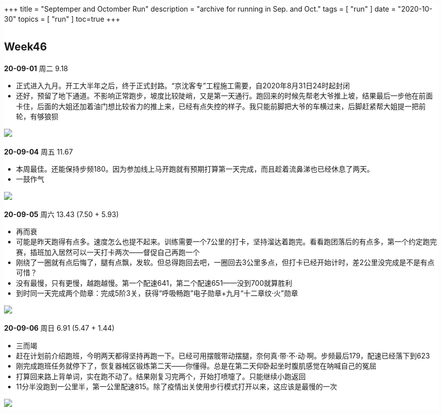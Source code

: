 +++
title = "Septemper and Octomber Run"
description = "archive for running in Sep. and Oct."
tags = [
    "run"
]
date = "2020-10-30"
topics = [
    "run"
]
toc=true
+++


## Week46

**20-09-01** 周二 9.18

- 正式进入九月。开工大半年之后，终于正式封路。“京沈客专”工程施工需要，自2020年8月31日24时起封闭
- 还好，预留了地下通道。不影响正常跑步，坡度比较陡峭，又是第一天通行。跑回来的时候先帮老大爷推上坡，结果最后一步他在前面卡住，后面的大姐还加着油门想比较省力的推上来，已经有点失控的样子。我只能前脚把大爷的车横过来，后脚赶紧帮大姐提一把前轮，有够狼狈

![](https://s3-img.meituan.net/v1/mss_3d027b52ec5a4d589e68050845611e68/ff/n0/0k/sn/gs_87769.jpg@596w_1l.jpg)



**20-09-04** 周五 11.67

- 本周最佳。还能保持步频180。因为参加线上马开跑就有预期打算第一天完成，而且趁着流鼻涕也已经休息了两天。
- 一鼓作气

![](https://s3-img.meituan.net/v1/mss_3d027b52ec5a4d589e68050845611e68/ff/n0/0k/sw/jf_96935.jpg@596w_1l.jpg)


**20-09-05** 周六 13.43 (7.50 + 5.93)

- 再而衰
- 可能是昨天跑得有点多。速度怎么也提不起来。训练需要一个7公里的打卡，坚持溜达着跑完。看看跑团落后的有点多，第一个约定跑完赛，插班加入居然可以一天打卡两次——督促自己再跑一个
- 刚绕了一圈就有点后悔了，腿有点飘，发软。但总得跑回去吧，一圈回去3公里多点，但打卡已经开始计时，差2公里没完成是不是有点可惜？
- 没有最慢，只有更慢，越跑越慢。第一个配速641，第二个配速651——没到700就算胜利
- 到时同一天完成两个勋章：完成5阶3关，获得“呼吸畅跑”电子勋章+九月“十二章纹·火”勋章


![](https://s3-img.meituan.net/v1/mss_3d027b52ec5a4d589e68050845611e68/ff/n0/0k/t0/hs_11001.jpg@596w_1l.jpg)


**20-09-06** 周日 6.91 (5.47 + 1.44)

- 三而竭
- 赶在计划前介绍跑班，今明两天都得坚持再跑一下。已经可用摆髋带动摆腿，奈何真·带·不·动·啊。步频最后179，配速已经落下到623
- 刚完成跑班任务就停下了，恢复器械区锻炼第二天——你懂得。总是在第二天仰卧起坐时腹肌感觉在呐喊自己的冤屈
- 打算回来路上背单词，实在跑不动了。结果刚复习完两个，开始打喷嚏了。只能继续小跑返回
- 11分半没跑到一公里半，第一公里配速815。除了疫情出关使用步行模式打开以来，这应该是最慢的一次


![](https://s3-img.meituan.net/v1/mss_3d027b52ec5a4d589e68050845611e68/ff/n0/0k/t2/h1_13057.jpg@596w_1l.jpg)
